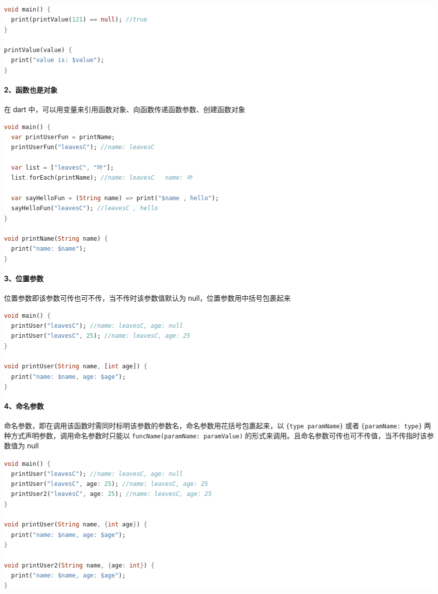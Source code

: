 ```dart
void main() {
  print(printValue(121) == null); //true
}

printValue(value) {
  print("value is: $value");
}
```

#### 2、函数也是对象

在 dart 中，可以用变量来引用函数对象、向函数传递函数参数、创建函数对象

```dart
void main() {
  var printUserFun = printName;
  printUserFun("leavesC"); //name: leavesC

  var list = ["leavesC", "叶"]; 
  list.forEach(printName); //name: leavesC   name: 叶

  var sayHelloFun = (String name) => print("$name , hello");
  sayHelloFun("leavesC"); //leavesC , hello
}

void printName(String name) {
  print("name: $name");
}
```

#### 3、位置参数

位置参数即该参数可传也可不传，当不传时该参数值默认为 null，位置参数用中括号包裹起来

```dart
void main() {
  printUser("leavesC"); //name: leavesC, age: null
  printUser("leavesC", 25); //name: leavesC, age: 25
}

void printUser(String name, [int age]) {
  print("name: $name, age: $age");
}
```

#### 4、命名参数

命名参数，即在调用该函数时需同时标明该参数的参数名，命名参数用花括号包裹起来，以 `{type paramName}` 或者 `{paramName: type}` 两种方式声明参数，调用命名参数时只能以 `funcName(paramName: paramValue)` 的形式来调用。且命名参数可传也可不传值，当不传指时该参数值为 null

```dart
void main() {
  printUser("leavesC"); //name: leavesC, age: null
  printUser("leavesC", age: 25); //name: leavesC, age: 25
  printUser2("leavesC", age: 25); //name: leavesC, age: 25
}

void printUser(String name, {int age}) {
  print("name: $name, age: $age");
}

void printUser2(String name, {age: int}) {
  print("name: $name, age: $age");
}
```
